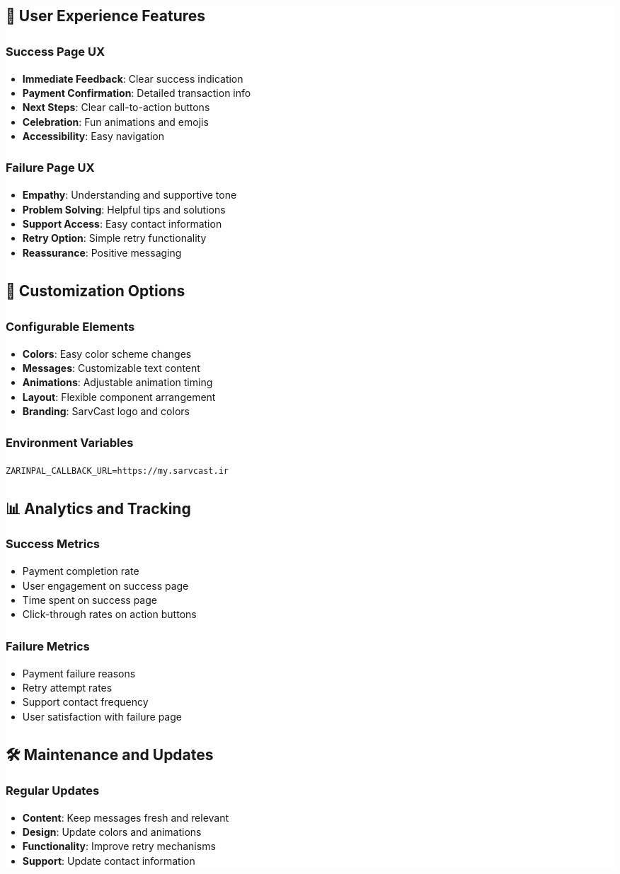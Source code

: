 ## 🎯 User Experience Features

### Success Page UX
- **Immediate Feedback**: Clear success indication
- **Payment Confirmation**: Detailed transaction info
- **Next Steps**: Clear call-to-action buttons
- **Celebration**: Fun animations and emojis
- **Accessibility**: Easy navigation

### Failure Page UX
- **Empathy**: Understanding and supportive tone
- **Problem Solving**: Helpful tips and solutions
- **Support Access**: Easy contact information
- **Retry Option**: Simple retry functionality
- **Reassurance**: Positive messaging

## 🔧 Customization Options

### Configurable Elements
- **Colors**: Easy color scheme changes
- **Messages**: Customizable text content
- **Animations**: Adjustable animation timing
- **Layout**: Flexible component arrangement
- **Branding**: SarvCast logo and colors

### Environment Variables
```env
ZARINPAL_CALLBACK_URL=https://my.sarvcast.ir
```

## 📊 Analytics and Tracking

### Success Metrics
- Payment completion rate
- User engagement on success page
- Time spent on success page
- Click-through rates on action buttons

### Failure Metrics
- Payment failure reasons
- Retry attempt rates
- Support contact frequency
- User satisfaction with failure page

## 🛠️ Maintenance and Updates

### Regular Updates
- **Content**: Keep messages fresh and relevant
- **Design**: Update colors and animations
- **Functionality**: Improve retry mechanisms
- **Support**: Update contact information
